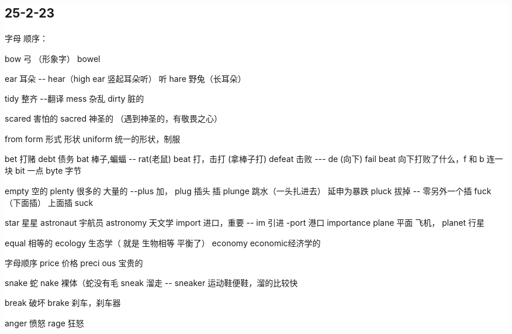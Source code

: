 


## 25-2-23
字母 顺序：

bow    弓 （形象字）
bowel


ear  耳朵 --  hear（high ear 竖起耳朵听） 听
hare  野兔（长耳朵）


tidy 整齐 --翻译 mess 杂乱 
dirty  脏的

scared  害怕的
sacred  神圣的  （遇到神圣的，有敬畏之心）

from
form  形式 形状  uniform 统一的形状，制服

bet  打赌
debt 债务
bat 棒子,蝙蝠   -- rat(老鼠)
beat 打，击打 (拿棒子打)
defeat 击败    --- de (向下)  fail  beat   向下打败了什么，f 和 b 连一块
bit 一点
byte 字节

empty  空的
plenty  很多的 大量的   --plus  加，  plug 插头 插   plunge 跳水（一头扎进去）  延申为暴跌
                                    pluck 拔掉    -- 零另外一个插 fuck（下面插） 上面插 suck 


star 星星
astronaut  宇航员
astronomy  天文学
import  进口，重要  -- im 引进 -port 港口  importance
plane  平面 飞机， planet 行星

equal 相等的
ecology 生态学（ 就是 生物相等 平衡了）
economy
    economic经济学的

字母顺序
price 价格
preci ous  宝贵的 

snake 蛇   nake 裸体（蛇没有毛
sneak  溜走  -- sneaker 运动鞋便鞋，溜的比较快

break 破坏
brake 刹车，刹车器

anger 愤怒 
rage  狂怒
